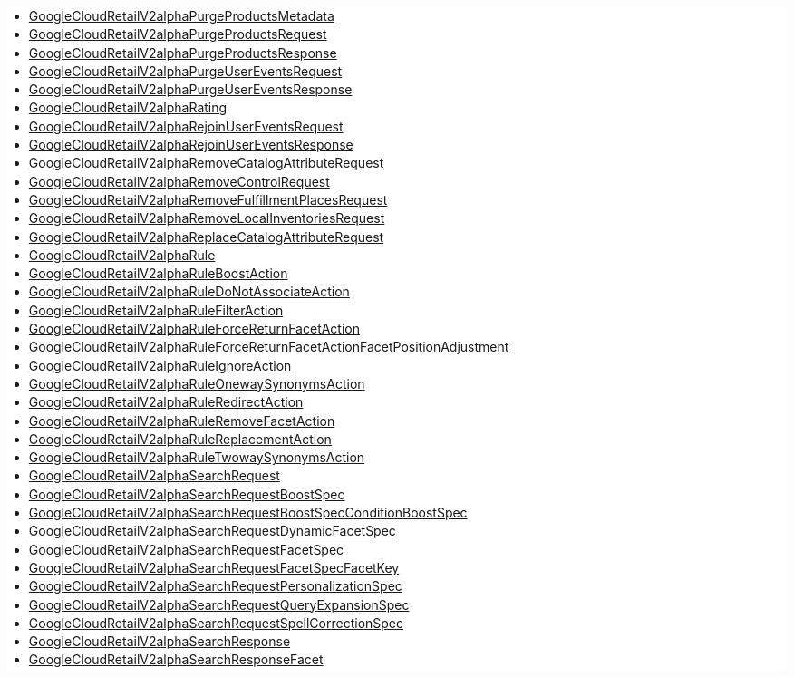  - [GoogleCloudRetailV2alphaPurgeProductsMetadata](docs/GoogleCloudRetailV2alphaPurgeProductsMetadata.md)
 - [GoogleCloudRetailV2alphaPurgeProductsRequest](docs/GoogleCloudRetailV2alphaPurgeProductsRequest.md)
 - [GoogleCloudRetailV2alphaPurgeProductsResponse](docs/GoogleCloudRetailV2alphaPurgeProductsResponse.md)
 - [GoogleCloudRetailV2alphaPurgeUserEventsRequest](docs/GoogleCloudRetailV2alphaPurgeUserEventsRequest.md)
 - [GoogleCloudRetailV2alphaPurgeUserEventsResponse](docs/GoogleCloudRetailV2alphaPurgeUserEventsResponse.md)
 - [GoogleCloudRetailV2alphaRating](docs/GoogleCloudRetailV2alphaRating.md)
 - [GoogleCloudRetailV2alphaRejoinUserEventsRequest](docs/GoogleCloudRetailV2alphaRejoinUserEventsRequest.md)
 - [GoogleCloudRetailV2alphaRejoinUserEventsResponse](docs/GoogleCloudRetailV2alphaRejoinUserEventsResponse.md)
 - [GoogleCloudRetailV2alphaRemoveCatalogAttributeRequest](docs/GoogleCloudRetailV2alphaRemoveCatalogAttributeRequest.md)
 - [GoogleCloudRetailV2alphaRemoveControlRequest](docs/GoogleCloudRetailV2alphaRemoveControlRequest.md)
 - [GoogleCloudRetailV2alphaRemoveFulfillmentPlacesRequest](docs/GoogleCloudRetailV2alphaRemoveFulfillmentPlacesRequest.md)
 - [GoogleCloudRetailV2alphaRemoveLocalInventoriesRequest](docs/GoogleCloudRetailV2alphaRemoveLocalInventoriesRequest.md)
 - [GoogleCloudRetailV2alphaReplaceCatalogAttributeRequest](docs/GoogleCloudRetailV2alphaReplaceCatalogAttributeRequest.md)
 - [GoogleCloudRetailV2alphaRule](docs/GoogleCloudRetailV2alphaRule.md)
 - [GoogleCloudRetailV2alphaRuleBoostAction](docs/GoogleCloudRetailV2alphaRuleBoostAction.md)
 - [GoogleCloudRetailV2alphaRuleDoNotAssociateAction](docs/GoogleCloudRetailV2alphaRuleDoNotAssociateAction.md)
 - [GoogleCloudRetailV2alphaRuleFilterAction](docs/GoogleCloudRetailV2alphaRuleFilterAction.md)
 - [GoogleCloudRetailV2alphaRuleForceReturnFacetAction](docs/GoogleCloudRetailV2alphaRuleForceReturnFacetAction.md)
 - [GoogleCloudRetailV2alphaRuleForceReturnFacetActionFacetPositionAdjustment](docs/GoogleCloudRetailV2alphaRuleForceReturnFacetActionFacetPositionAdjustment.md)
 - [GoogleCloudRetailV2alphaRuleIgnoreAction](docs/GoogleCloudRetailV2alphaRuleIgnoreAction.md)
 - [GoogleCloudRetailV2alphaRuleOnewaySynonymsAction](docs/GoogleCloudRetailV2alphaRuleOnewaySynonymsAction.md)
 - [GoogleCloudRetailV2alphaRuleRedirectAction](docs/GoogleCloudRetailV2alphaRuleRedirectAction.md)
 - [GoogleCloudRetailV2alphaRuleRemoveFacetAction](docs/GoogleCloudRetailV2alphaRuleRemoveFacetAction.md)
 - [GoogleCloudRetailV2alphaRuleReplacementAction](docs/GoogleCloudRetailV2alphaRuleReplacementAction.md)
 - [GoogleCloudRetailV2alphaRuleTwowaySynonymsAction](docs/GoogleCloudRetailV2alphaRuleTwowaySynonymsAction.md)
 - [GoogleCloudRetailV2alphaSearchRequest](docs/GoogleCloudRetailV2alphaSearchRequest.md)
 - [GoogleCloudRetailV2alphaSearchRequestBoostSpec](docs/GoogleCloudRetailV2alphaSearchRequestBoostSpec.md)
 - [GoogleCloudRetailV2alphaSearchRequestBoostSpecConditionBoostSpec](docs/GoogleCloudRetailV2alphaSearchRequestBoostSpecConditionBoostSpec.md)
 - [GoogleCloudRetailV2alphaSearchRequestDynamicFacetSpec](docs/GoogleCloudRetailV2alphaSearchRequestDynamicFacetSpec.md)
 - [GoogleCloudRetailV2alphaSearchRequestFacetSpec](docs/GoogleCloudRetailV2alphaSearchRequestFacetSpec.md)
 - [GoogleCloudRetailV2alphaSearchRequestFacetSpecFacetKey](docs/GoogleCloudRetailV2alphaSearchRequestFacetSpecFacetKey.md)
 - [GoogleCloudRetailV2alphaSearchRequestPersonalizationSpec](docs/GoogleCloudRetailV2alphaSearchRequestPersonalizationSpec.md)
 - [GoogleCloudRetailV2alphaSearchRequestQueryExpansionSpec](docs/GoogleCloudRetailV2alphaSearchRequestQueryExpansionSpec.md)
 - [GoogleCloudRetailV2alphaSearchRequestSpellCorrectionSpec](docs/GoogleCloudRetailV2alphaSearchRequestSpellCorrectionSpec.md)
 - [GoogleCloudRetailV2alphaSearchResponse](docs/GoogleCloudRetailV2alphaSearchResponse.md)
 - [GoogleCloudRetailV2alphaSearchResponseFacet](docs/GoogleCloudRetailV2alphaSearchResponseFacet.md)